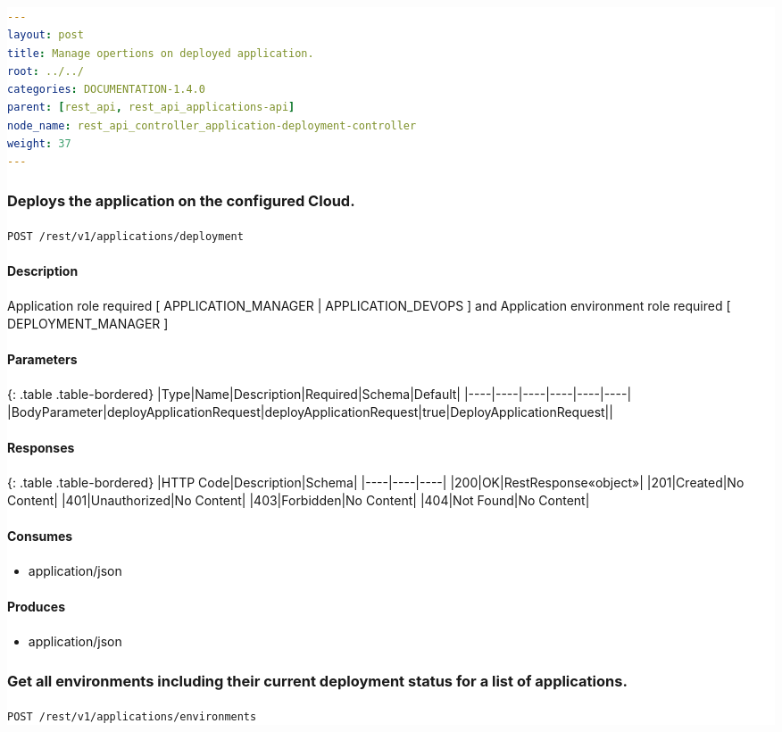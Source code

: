 ```yaml
---
layout: post
title: Manage opertions on deployed application.
root: ../../
categories: DOCUMENTATION-1.4.0
parent: [rest_api, rest_api_applications-api]
node_name: rest_api_controller_application-deployment-controller
weight: 37
---
```


### Deploys the application on the configured Cloud.
```
POST /rest/v1/applications/deployment
```

#### Description

Application role required [ APPLICATION_MANAGER | APPLICATION_DEVOPS ] and Application environment role required [ DEPLOYMENT_MANAGER ]

#### Parameters

{: .table .table-bordered}
|Type|Name|Description|Required|Schema|Default|
|----|----|----|----|----|----|
|BodyParameter|deployApplicationRequest|deployApplicationRequest|true|DeployApplicationRequest||


#### Responses

{: .table .table-bordered}
|HTTP Code|Description|Schema|
|----|----|----|
|200|OK|RestResponse«object»|
|201|Created|No Content|
|401|Unauthorized|No Content|
|403|Forbidden|No Content|
|404|Not Found|No Content|


#### Consumes

* application/json

#### Produces

* application/json

### Get all environments including their current deployment status for a list of applications.
```
POST /rest/v1/applications/environments
```
